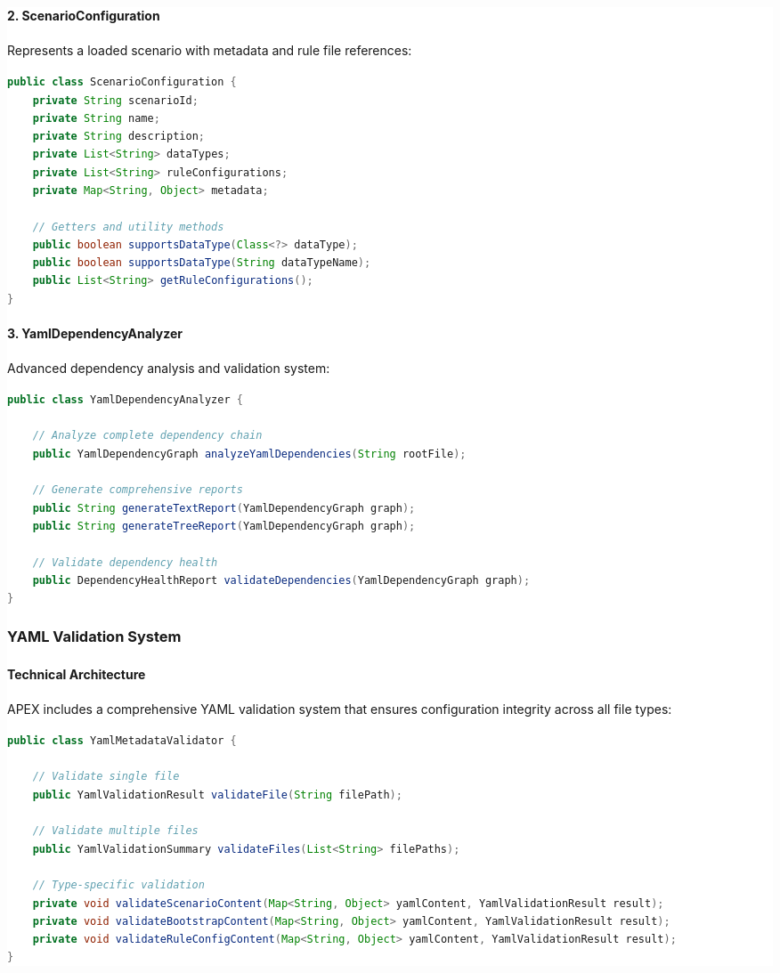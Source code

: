 ```java
```

#### 2. ScenarioConfiguration

Represents a loaded scenario with metadata and rule file references:

```java
public class ScenarioConfiguration {
    private String scenarioId;
    private String name;
    private String description;
    private List<String> dataTypes;
    private List<String> ruleConfigurations;
    private Map<String, Object> metadata;

    // Getters and utility methods
    public boolean supportsDataType(Class<?> dataType);
    public boolean supportsDataType(String dataTypeName);
    public List<String> getRuleConfigurations();
}
```

#### 3. YamlDependencyAnalyzer

Advanced dependency analysis and validation system:

```java
public class YamlDependencyAnalyzer {

    // Analyze complete dependency chain
    public YamlDependencyGraph analyzeYamlDependencies(String rootFile);

    // Generate comprehensive reports
    public String generateTextReport(YamlDependencyGraph graph);
    public String generateTreeReport(YamlDependencyGraph graph);

    // Validate dependency health
    public DependencyHealthReport validateDependencies(YamlDependencyGraph graph);
}
```

### YAML Validation System

#### Technical Architecture

APEX includes a comprehensive YAML validation system that ensures configuration integrity across all file types:

```java
public class YamlMetadataValidator {

    // Validate single file
    public YamlValidationResult validateFile(String filePath);

    // Validate multiple files
    public YamlValidationSummary validateFiles(List<String> filePaths);

    // Type-specific validation
    private void validateScenarioContent(Map<String, Object> yamlContent, YamlValidationResult result);
    private void validateBootstrapContent(Map<String, Object> yamlContent, YamlValidationResult result);
    private void validateRuleConfigContent(Map<String, Object> yamlContent, YamlValidationResult result);
}
```
